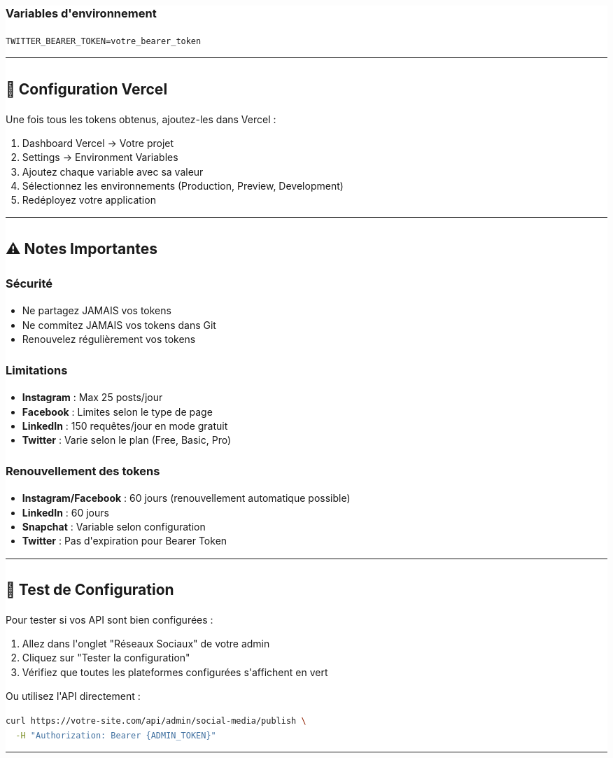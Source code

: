 ### Variables d'environnement
```env
TWITTER_BEARER_TOKEN=votre_bearer_token
```

---

## 🔐 Configuration Vercel

Une fois tous les tokens obtenus, ajoutez-les dans Vercel :

1. Dashboard Vercel → Votre projet
2. Settings → Environment Variables
3. Ajoutez chaque variable avec sa valeur
4. Sélectionnez les environnements (Production, Preview, Development)
5. Redéployez votre application

---

## ⚠️ Notes Importantes

### Sécurité
- Ne partagez JAMAIS vos tokens
- Ne commitez JAMAIS vos tokens dans Git
- Renouvelez régulièrement vos tokens

### Limitations
- **Instagram** : Max 25 posts/jour
- **Facebook** : Limites selon le type de page
- **LinkedIn** : 150 requêtes/jour en mode gratuit
- **Twitter** : Varie selon le plan (Free, Basic, Pro)

### Renouvellement des tokens
- **Instagram/Facebook** : 60 jours (renouvellement automatique possible)
- **LinkedIn** : 60 jours
- **Snapchat** : Variable selon configuration
- **Twitter** : Pas d'expiration pour Bearer Token

---

## 🧪 Test de Configuration

Pour tester si vos API sont bien configurées :

1. Allez dans l'onglet "Réseaux Sociaux" de votre admin
2. Cliquez sur "Tester la configuration"
3. Vérifiez que toutes les plateformes configurées s'affichent en vert

Ou utilisez l'API directement :
```bash
curl https://votre-site.com/api/admin/social-media/publish \
  -H "Authorization: Bearer {ADMIN_TOKEN}"
```

---